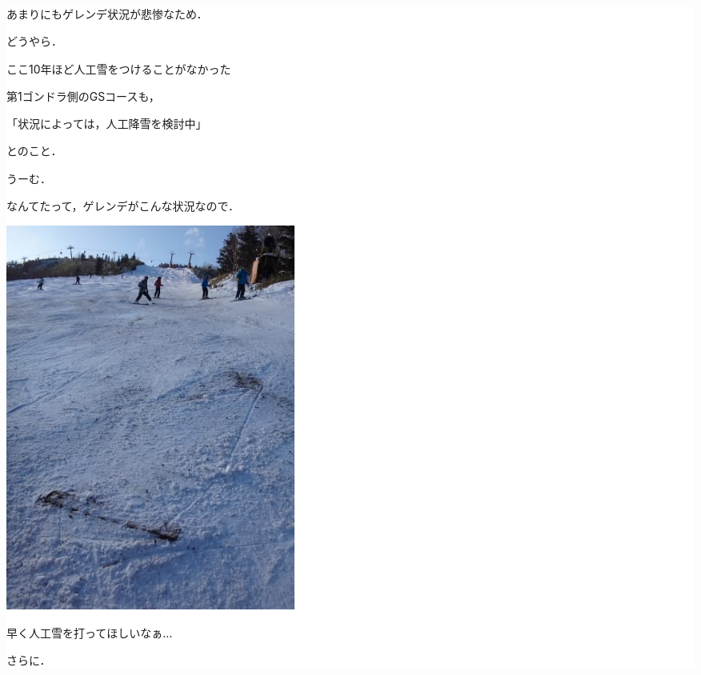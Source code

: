 あまりにもゲレンデ状況が悲惨なため．


どうやら．


ここ10年ほど人工雪をつけることがなかった


第1ゴンドラ側のGSコースも，


「状況によっては，人工降雪を検討中」


とのこと．


うーむ．


なんてたって，ゲレンデがこんな状況なので．




![5cfb2233539992a54de4db9c9ff81f72.jpg](images/5cfb2233539992a54de4db9c9ff81f72.jpg)




早く人工雪を打ってほしいなぁ…





さらに．
